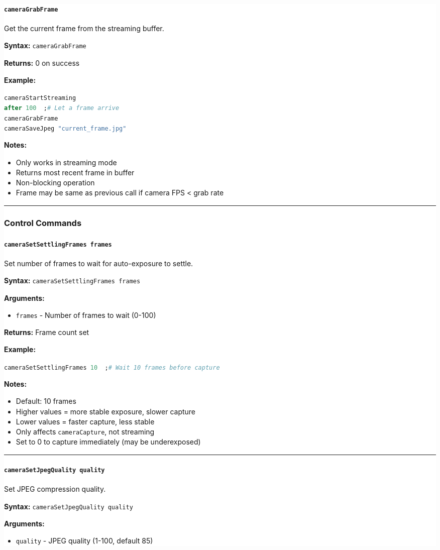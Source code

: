 
#### `cameraGrabFrame`
Get the current frame from the streaming buffer.

**Syntax:** `cameraGrabFrame`

**Returns:** 0 on success

**Example:**
```tcl
cameraStartStreaming
after 100  ;# Let a frame arrive
cameraGrabFrame
cameraSaveJpeg "current_frame.jpg"
```

**Notes:**
- Only works in streaming mode
- Returns most recent frame in buffer
- Non-blocking operation
- Frame may be same as previous call if camera FPS < grab rate

---

### Control Commands

#### `cameraSetSettlingFrames frames`
Set number of frames to wait for auto-exposure to settle.

**Syntax:** `cameraSetSettlingFrames frames`

**Arguments:**
- `frames` - Number of frames to wait (0-100)

**Returns:** Frame count set

**Example:**
```tcl
cameraSetSettlingFrames 10  ;# Wait 10 frames before capture
```

**Notes:**
- Default: 10 frames
- Higher values = more stable exposure, slower capture
- Lower values = faster capture, less stable
- Only affects `cameraCapture`, not streaming
- Set to 0 to capture immediately (may be underexposed)

---

#### `cameraSetJpegQuality quality`
Set JPEG compression quality.

**Syntax:** `cameraSetJpegQuality quality`

**Arguments:**
- `quality` - JPEG quality (1-100, default 85)
